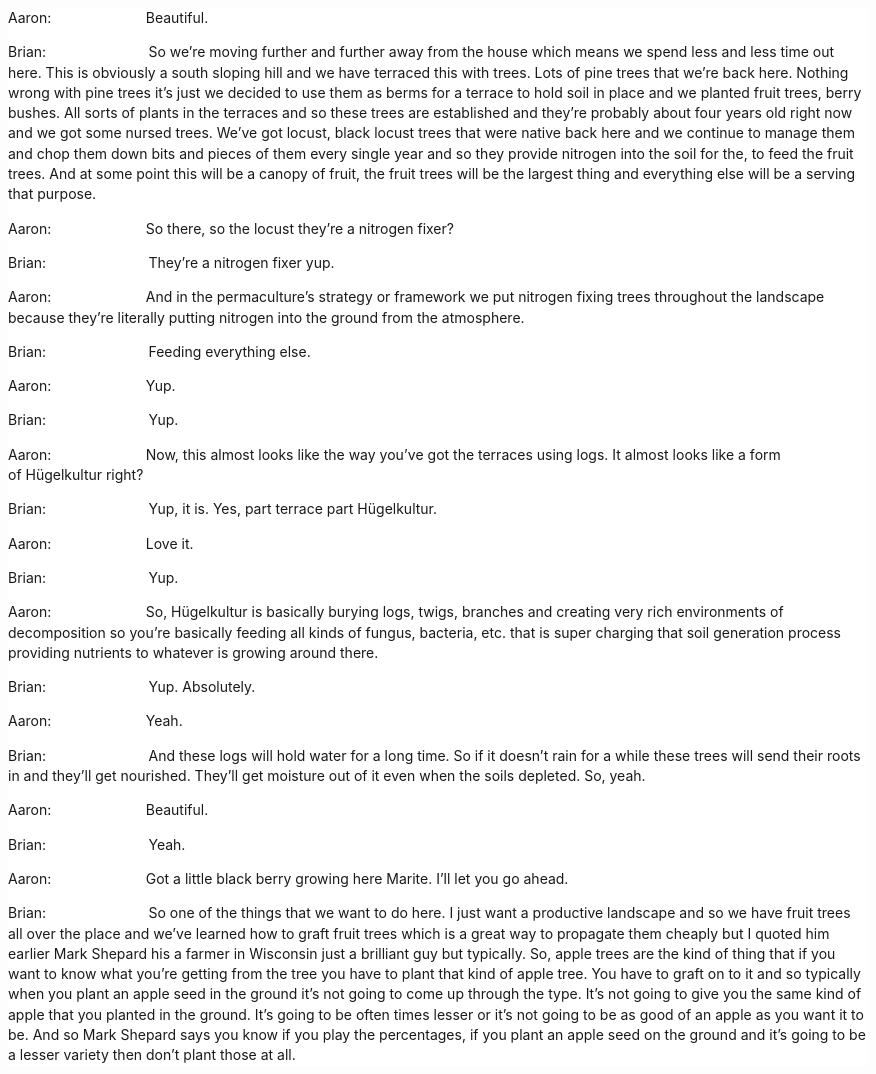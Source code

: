 Aaron:                        Beautiful.

Brian:                          So we’re moving further and further away from the house which means we spend less and less time out here. This is obviously a south sloping hill and we have terraced this with trees. Lots of pine trees that we’re back here. Nothing wrong with pine trees it’s just we decided to use them as berms for a terrace to hold soil in place and we planted fruit trees, berry bushes. All sorts of plants in the terraces and so these trees are established and they’re probably about four years old right now and we got some nursed trees. We’ve got locust, black locust trees that were native back here and we continue to manage them and chop them down bits and pieces of them every single year and so they provide nitrogen into the soil for the, to feed the fruit trees. And at some point this will be a canopy of fruit, the fruit trees will be the largest thing and everything else will be a serving that purpose.

Aaron:                        So there, so the locust they’re a nitrogen fixer?

Brian:                          They’re a nitrogen fixer yup.

Aaron:                        And in the permaculture’s strategy or framework we put nitrogen fixing trees throughout the landscape because they’re literally putting nitrogen into the ground from the atmosphere.

Brian:                          Feeding everything else.

Aaron:                        Yup.

Brian:                          Yup.

Aaron:                        Now, this almost looks like the way you’ve got the terraces using logs. It almost looks like a form of Hügelkultur right?

Brian:                          Yup, it is. Yes, part terrace part Hügelkultur.

Aaron:                        Love it.

Brian:                          Yup.

Aaron:                        So, Hügelkultur is basically burying logs, twigs, branches and creating very rich environments of decomposition so you’re basically feeding all kinds of fungus, bacteria, etc. that is super charging that soil generation process providing nutrients to whatever is growing around there.

Brian:                          Yup. Absolutely.

Aaron:                        Yeah.

Brian:                          And these logs will hold water for a long time. So if it doesn’t rain for a while these trees will send their roots in and they’ll get nourished. They’ll get moisture out of it even when the soils depleted. So, yeah.

Aaron:                        Beautiful.

Brian:                          Yeah.

Aaron:                        Got a little black berry growing here Marite. I’ll let you go ahead.

Brian:                          So one of the things that we want to do here. I just want a productive landscape and so we have fruit trees all over the place and we’ve learned how to graft fruit trees which is a great way to propagate them cheaply but I quoted him earlier Mark Shepard his a farmer in Wisconsin just a brilliant guy but typically. So, apple trees are the kind of thing that if you want to know what you’re getting from the tree you have to plant that kind of apple tree. You have to graft on to it and so typically when you plant an apple seed in the ground it’s not going to come up through the type. It’s not going to give you the same kind of apple that you planted in the ground. It’s going to be often times lesser or it’s not going to be as good of an apple as you want it to be. And so Mark Shepard says you know if you play the percentages, if you plant an apple seed on the ground and it’s going to be a lesser variety then don’t plant those at all.
